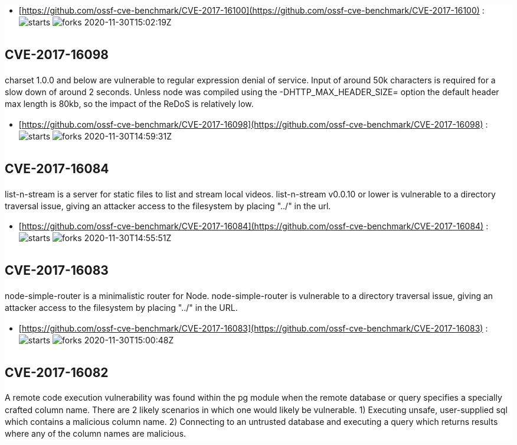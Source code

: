 - [https://github.com/ossf-cve-benchmark/CVE-2017-16100](https://github.com/ossf-cve-benchmark/CVE-2017-16100) :  
![starts](https://img.shields.io/github/stars/ossf-cve-benchmark/CVE-2017-16100.svg) 
![forks](https://img.shields.io/github/forks/ossf-cve-benchmark/CVE-2017-16100.svg) 
2020-11-30T15:02:19Z

## CVE-2017-16098
 charset 1.0.0 and below are vulnerable to regular expression denial of service. Input of around 50k characters is required for a slow down of around 2 seconds. Unless node was compiled using the -DHTTP_MAX_HEADER_SIZE= option the default header max length is 80kb, so the impact of the ReDoS is relatively low.

- [https://github.com/ossf-cve-benchmark/CVE-2017-16098](https://github.com/ossf-cve-benchmark/CVE-2017-16098) :  
![starts](https://img.shields.io/github/stars/ossf-cve-benchmark/CVE-2017-16098.svg) 
![forks](https://img.shields.io/github/forks/ossf-cve-benchmark/CVE-2017-16098.svg) 
2020-11-30T14:59:31Z

## CVE-2017-16084
 list-n-stream is a server for static files to list and stream local videos. list-n-stream v0.0.10 or lower is vulnerable to a directory traversal issue, giving an attacker access to the filesystem by placing "../" in the url.

- [https://github.com/ossf-cve-benchmark/CVE-2017-16084](https://github.com/ossf-cve-benchmark/CVE-2017-16084) :  
![starts](https://img.shields.io/github/stars/ossf-cve-benchmark/CVE-2017-16084.svg) 
![forks](https://img.shields.io/github/forks/ossf-cve-benchmark/CVE-2017-16084.svg) 
2020-11-30T14:55:51Z

## CVE-2017-16083
 node-simple-router is a minimalistic router for Node. node-simple-router is vulnerable to a directory traversal issue, giving an attacker access to the filesystem by placing "../" in the URL.

- [https://github.com/ossf-cve-benchmark/CVE-2017-16083](https://github.com/ossf-cve-benchmark/CVE-2017-16083) :  
![starts](https://img.shields.io/github/stars/ossf-cve-benchmark/CVE-2017-16083.svg) 
![forks](https://img.shields.io/github/forks/ossf-cve-benchmark/CVE-2017-16083.svg) 
2020-11-30T15:00:48Z

## CVE-2017-16082
 A remote code execution vulnerability was found within the pg module when the remote database or query specifies a specially crafted column name. There are 2 likely scenarios in which one would likely be vulnerable. 1) Executing unsafe, user-supplied sql which contains a malicious column name. 2) Connecting to an untrusted database and executing a query which returns results where any of the column names are malicious.
